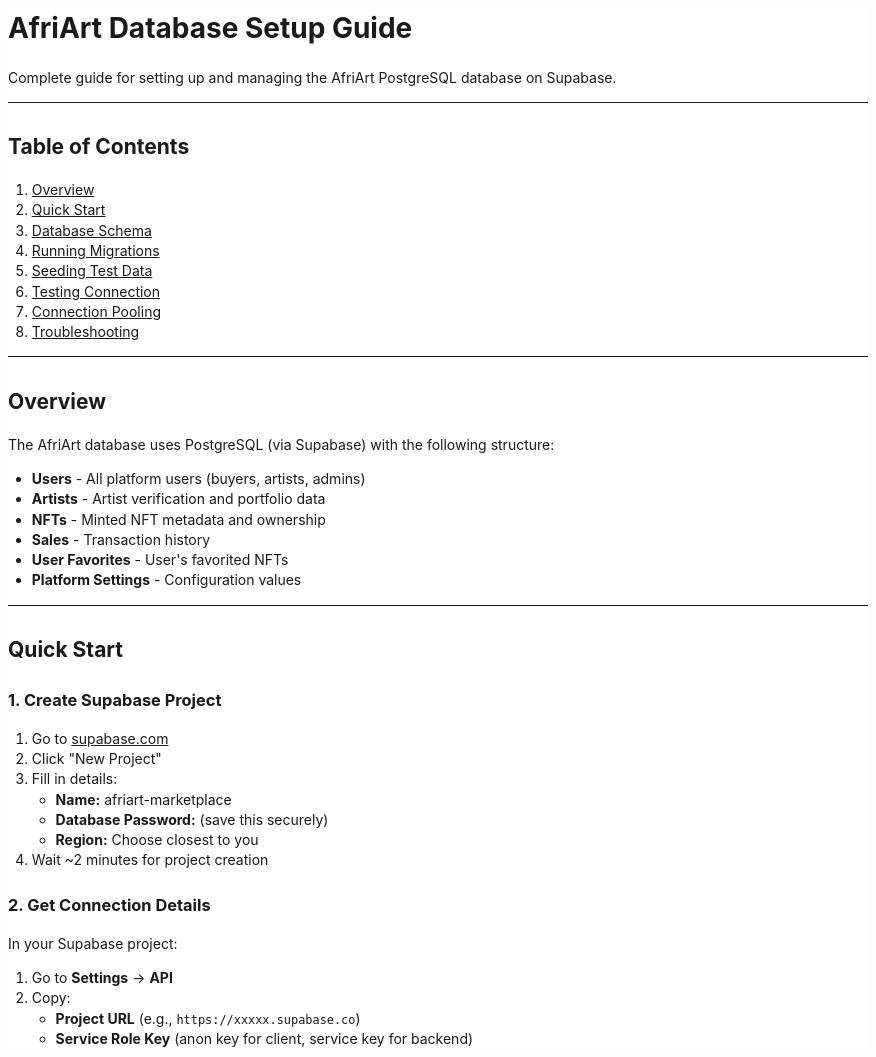 # AfriArt Database Setup Guide

Complete guide for setting up and managing the AfriArt PostgreSQL database on Supabase.

---

## Table of Contents

1. [Overview](#overview)
2. [Quick Start](#quick-start)
3. [Database Schema](#database-schema)
4. [Running Migrations](#running-migrations)
5. [Seeding Test Data](#seeding-test-data)
6. [Testing Connection](#testing-connection)
7. [Connection Pooling](#connection-pooling)
8. [Troubleshooting](#troubleshooting)

---

## Overview

The AfriArt database uses PostgreSQL (via Supabase) with the following structure:

- **Users** - All platform users (buyers, artists, admins)
- **Artists** - Artist verification and portfolio data
- **NFTs** - Minted NFT metadata and ownership
- **Sales** - Transaction history
- **User Favorites** - User's favorited NFTs
- **Platform Settings** - Configuration values

---

## Quick Start

### 1. Create Supabase Project

1. Go to [supabase.com](https://supabase.com)
2. Click "New Project"
3. Fill in details:
   - **Name:** afriart-marketplace
   - **Database Password:** (save this securely)
   - **Region:** Choose closest to you
4. Wait ~2 minutes for project creation

### 2. Get Connection Details

In your Supabase project:
1. Go to **Settings** → **API**
2. Copy:
   - **Project URL** (e.g., `https://xxxxx.supabase.co`)
   - **Service Role Key** (anon key for client, service key for backend)
